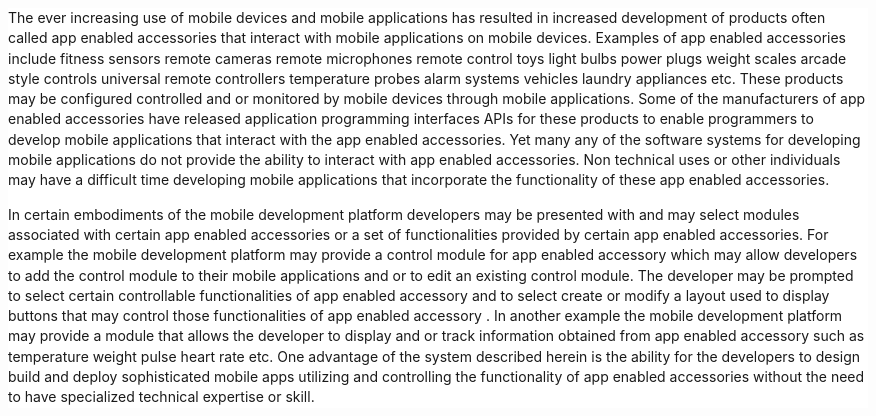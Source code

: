 The ever increasing use of mobile devices and mobile applications has resulted in increased development of products often called app enabled accessories that interact with mobile applications on mobile devices. Examples of app enabled accessories include fitness sensors remote cameras remote microphones remote control toys light bulbs power plugs weight scales arcade style controls universal remote controllers temperature probes alarm systems vehicles laundry appliances etc. These products may be configured controlled and or monitored by mobile devices through mobile applications. Some of the manufacturers of app enabled accessories have released application programming interfaces APIs for these products to enable programmers to develop mobile applications that interact with the app enabled accessories. Yet many any of the software systems for developing mobile applications do not provide the ability to interact with app enabled accessories. Non technical uses or other individuals may have a difficult time developing mobile applications that incorporate the functionality of these app enabled accessories.

In certain embodiments of the mobile development platform developers may be presented with and may select modules associated with certain app enabled accessories or a set of functionalities provided by certain app enabled accessories. For example the mobile development platform may provide a control module for app enabled accessory which may allow developers to add the control module to their mobile applications and or to edit an existing control module. The developer may be prompted to select certain controllable functionalities of app enabled accessory and to select create or modify a layout used to display buttons that may control those functionalities of app enabled accessory . In another example the mobile development platform may provide a module that allows the developer to display and or track information obtained from app enabled accessory such as temperature weight pulse heart rate etc. One advantage of the system described herein is the ability for the developers to design build and deploy sophisticated mobile apps utilizing and controlling the functionality of app enabled accessories without the need to have specialized technical expertise or skill.

